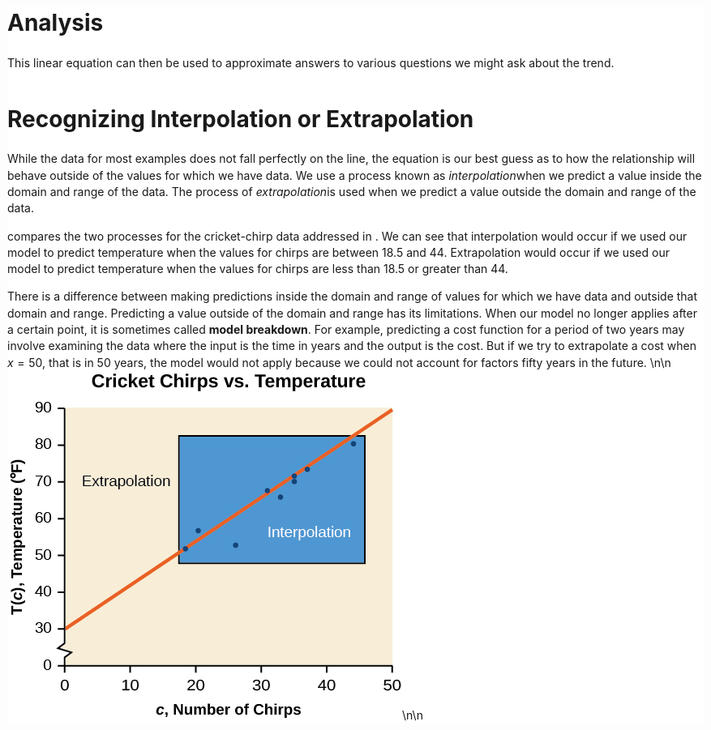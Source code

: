   
  
Analysis
========

  This linear equation can then be used to approximate answers to various questions we might ask about the trend.

  

  
  

  
  
Recognizing Interpolation or Extrapolation
==========================================

  While the data for most examples does not fall perfectly on the line, the equation is our best guess as to how the relationship will behave outside of the values for which we have data. We use a process known as *interpolation*when we predict a value inside the domain and range of the data. The process of *extrapolation*is used when we predict a value outside the domain and range of the data.

  compares the two processes for the cricket-chirp data addressed in . We can see that interpolation would occur if we used our model to predict temperature when the values for chirps are between 18.5 and 44. Extrapolation would occur if we used our model to predict temperature when the values for chirps are less than 18.5 or greater than 44.

  There is a difference between making predictions inside the domain and range of values for which we have data and outside that domain and range. Predicting a value outside of the domain and range has its limitations. When our model no longer applies after a certain point, it is sometimes called **model breakdown**. For example, predicting a cost function for a period of two years may involve examining the data where the input is the time in years and the output is the cost. But if we try to extrapolate a cost when $x=50,$ that is in 50 years, the model would not apply because we could not account for factors fifty years in the future.
\n\n![Interpolation occurs within the domain and range of the provided data whereas extrapolation occurs outside.](../../media/CNX_Precalc_Figure_02_04_004-fd26.jpg)\n\n
  